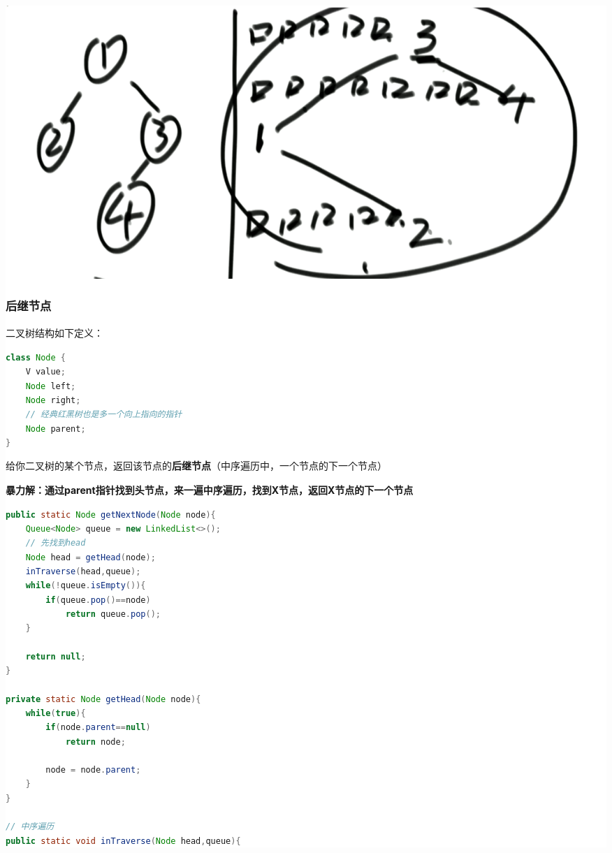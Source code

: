 ![image-20220505160340608](assets/image-20220505160340608.png)



### 后继节点

二叉树结构如下定义：

```java
class Node {
    V value;
    Node left;
    Node right;
    // 经典红黑树也是多一个向上指向的指针
    Node parent;
}
```

给你二叉树的某个节点，返回该节点的**后继节点**（中序遍历中，一个节点的下一个节点）

**暴力解：通过parent指针找到头节点，来一遍中序遍历，找到X节点，返回X节点的下一个节点**

```java
public static Node getNextNode(Node node){
    Queue<Node> queue = new LinkedList<>();
    // 先找到head
    Node head = getHead(node);
    inTraverse(head,queue);
    while(!queue.isEmpty()){
        if(queue.pop()==node)
            return queue.pop();
    }
    
    return null;
}

private static Node getHead(Node node){
    while(true){
        if(node.parent==null)
            return node;
        
        node = node.parent;
    }
}

// 中序遍历
public static void inTraverse(Node head,queue){
```